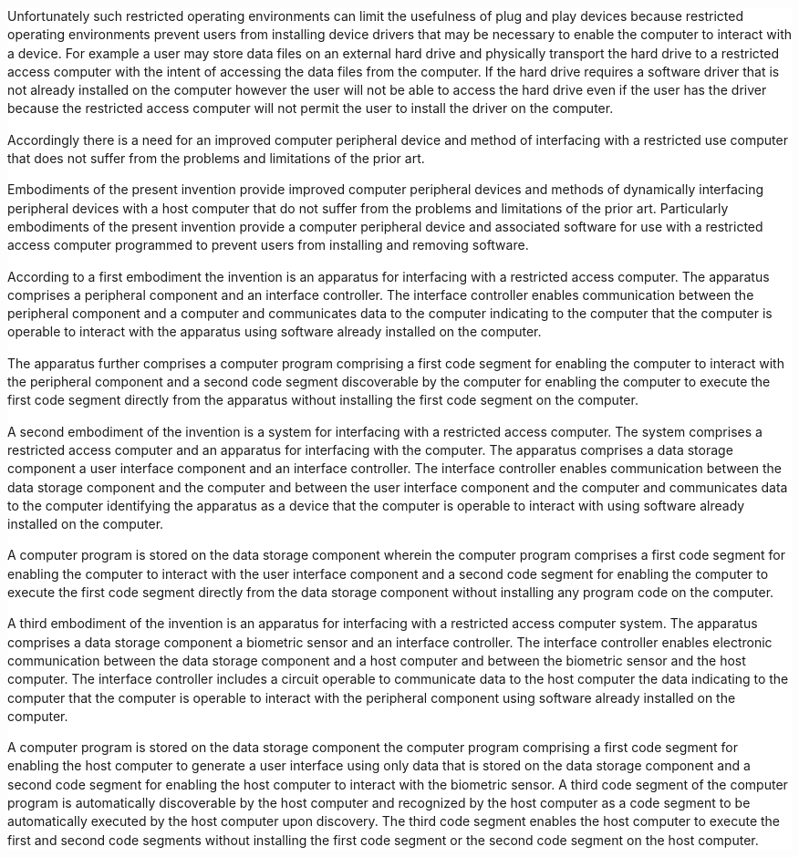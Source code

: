 Unfortunately such restricted operating environments can limit the usefulness of plug and play devices because restricted operating environments prevent users from installing device drivers that may be necessary to enable the computer to interact with a device. For example a user may store data files on an external hard drive and physically transport the hard drive to a restricted access computer with the intent of accessing the data files from the computer. If the hard drive requires a software driver that is not already installed on the computer however the user will not be able to access the hard drive even if the user has the driver because the restricted access computer will not permit the user to install the driver on the computer.

Accordingly there is a need for an improved computer peripheral device and method of interfacing with a restricted use computer that does not suffer from the problems and limitations of the prior art.

Embodiments of the present invention provide improved computer peripheral devices and methods of dynamically interfacing peripheral devices with a host computer that do not suffer from the problems and limitations of the prior art. Particularly embodiments of the present invention provide a computer peripheral device and associated software for use with a restricted access computer programmed to prevent users from installing and removing software.

According to a first embodiment the invention is an apparatus for interfacing with a restricted access computer. The apparatus comprises a peripheral component and an interface controller. The interface controller enables communication between the peripheral component and a computer and communicates data to the computer indicating to the computer that the computer is operable to interact with the apparatus using software already installed on the computer.

The apparatus further comprises a computer program comprising a first code segment for enabling the computer to interact with the peripheral component and a second code segment discoverable by the computer for enabling the computer to execute the first code segment directly from the apparatus without installing the first code segment on the computer.

A second embodiment of the invention is a system for interfacing with a restricted access computer. The system comprises a restricted access computer and an apparatus for interfacing with the computer. The apparatus comprises a data storage component a user interface component and an interface controller. The interface controller enables communication between the data storage component and the computer and between the user interface component and the computer and communicates data to the computer identifying the apparatus as a device that the computer is operable to interact with using software already installed on the computer.

A computer program is stored on the data storage component wherein the computer program comprises a first code segment for enabling the computer to interact with the user interface component and a second code segment for enabling the computer to execute the first code segment directly from the data storage component without installing any program code on the computer.

A third embodiment of the invention is an apparatus for interfacing with a restricted access computer system. The apparatus comprises a data storage component a biometric sensor and an interface controller. The interface controller enables electronic communication between the data storage component and a host computer and between the biometric sensor and the host computer. The interface controller includes a circuit operable to communicate data to the host computer the data indicating to the computer that the computer is operable to interact with the peripheral component using software already installed on the computer.

A computer program is stored on the data storage component the computer program comprising a first code segment for enabling the host computer to generate a user interface using only data that is stored on the data storage component and a second code segment for enabling the host computer to interact with the biometric sensor. A third code segment of the computer program is automatically discoverable by the host computer and recognized by the host computer as a code segment to be automatically executed by the host computer upon discovery. The third code segment enables the host computer to execute the first and second code segments without installing the first code segment or the second code segment on the host computer.
